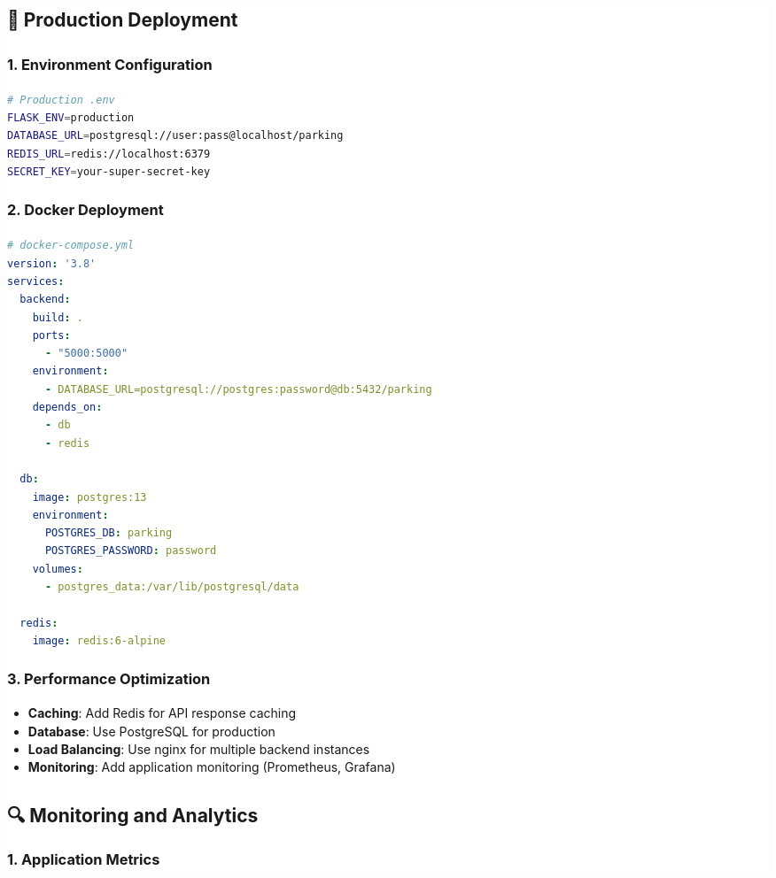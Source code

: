 ## 🚀 Production Deployment

### 1. Environment Configuration

```bash
# Production .env
FLASK_ENV=production
DATABASE_URL=postgresql://user:pass@localhost/parking
REDIS_URL=redis://localhost:6379
SECRET_KEY=your-super-secret-key
```

### 2. Docker Deployment

```yaml
# docker-compose.yml
version: '3.8'
services:
  backend:
    build: .
    ports:
      - "5000:5000"
    environment:
      - DATABASE_URL=postgresql://postgres:password@db:5432/parking
    depends_on:
      - db
      - redis
  
  db:
    image: postgres:13
    environment:
      POSTGRES_DB: parking
      POSTGRES_PASSWORD: password
    volumes:
      - postgres_data:/var/lib/postgresql/data
  
  redis:
    image: redis:6-alpine
```

### 3. Performance Optimization

- **Caching**: Add Redis for API response caching
- **Database**: Use PostgreSQL for production
- **Load Balancing**: Use nginx for multiple backend instances
- **Monitoring**: Add application monitoring (Prometheus, Grafana)

## 🔍 Monitoring and Analytics

### 1. Application Metrics
